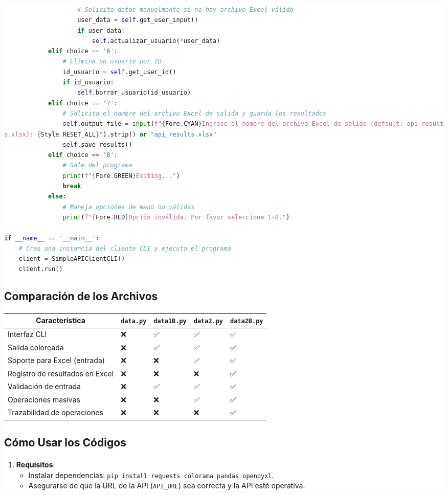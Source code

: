 ```python
                    # Solicita datos manualmente si no hay archivo Excel válido
                    user_data = self.get_user_input()
                    if user_data:
                        self.actualizar_usuario(*user_data)
            elif choice == '6':
                # Elimina un usuario por ID
                id_usuario = self.get_user_id()
                if id_usuario:
                    self.borrar_usuario(id_usuario)
            elif choice == '7':
                # Solicita el nombre del archivo Excel de salida y guarda los resultados
                self.output_file = input(f"{Fore.CYAN}Ingrese el nombre del archivo Excel de salida (default: api_results.xlsx): {Style.RESET_ALL}").strip() or "api_results.xlsx"
                self.save_results()
            elif choice == '8':
                # Sale del programa
                print(f"{Fore.GREEN}Exiting...")
                break
            else:
                # Maneja opciones de menú no válidas
                print(f"{Fore.RED}Opción inválida. Por favor seleccione 1-8.")

if __name__ == '__main__':
    # Crea una instancia del cliente CLI y ejecuta el programa
    client = SimpleAPIClientCLI()
    client.run()
```

## Comparación de los Archivos

| Característica                     | `data.py` | `data1B.py` | `data2.py` | `data2B.py` |
|------------------------------------|-----------|-------------|------------|-------------|
| Interfaz CLI                       | ❌        | ✅          | ✅         | ✅          |
| Salida coloreada                   | ❌        | ✅          | ✅         | ✅          |
| Soporte para Excel (entrada)       | ❌        | ❌          | ✅         | ✅          |
| Registro de resultados en Excel    | ❌        | ❌          | ❌         | ✅          |
| Validación de entrada              | ❌        | ✅          | ✅         | ✅          |
| Operaciones masivas                | ❌        | ❌          | ✅         | ✅          |
| Trazabilidad de operaciones        | ❌        | ❌          | ❌         | ✅          |

## Cómo Usar los Códigos

1. **Requisitos**:
   - Instalar dependencias: `pip install requests colorama pandas openpyxl`.
   - Asegurarse de que la URL de la API (`API_URL`) sea correcta y la API esté operativa.
